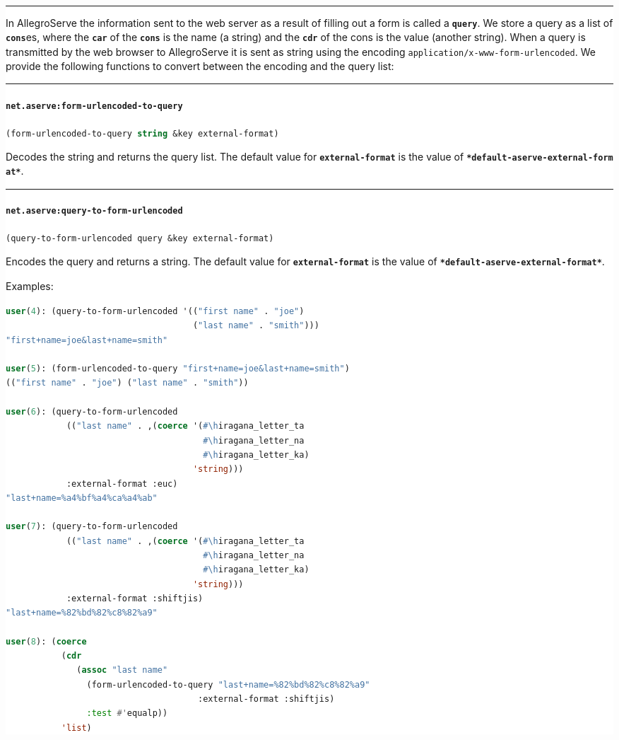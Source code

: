 ------

In AllegroServe the information sent to the web server as a result of filling
out a form is called a **`query`**. We store a query as a list of
**`cons`**&#8203;es, where the **`car`** of the **`cons`** is the name (a
string) and the **`cdr`** of the cons is the value (another string). When a
query is transmitted by the web browser to AllegroServe it is sent as string
using the encoding `application/x-www-form-urlencoded`. We provide the following
functions to convert between the encoding and the query list:

-----

<span id="f-form-urlencoded-"></span>
#### **`net.aserve:form-urlencoded-to-query`**

```lisp
(form-urlencoded-to-query string &key external-format)
```

Decodes the string and returns the query list. The default value for
**`external-format`** is the value of **`*default-aserve-external-format*`**.

-----

<span id="f-query-to"></span>
#### **`net.aserve:query-to-form-urlencoded`**

```lisp
(query-to-form-urlencoded query &key external-format)
```

Encodes the query and returns a string. The default value for **`external-format`**
is the value of **`*default-aserve-external-format*`**.



Examples:

```lisp
user(4): (query-to-form-urlencoded '(("first name" . "joe")
                                     ("last name" . "smith")))
"first+name=joe&last+name=smith"

user(5): (form-urlencoded-to-query "first+name=joe&last+name=smith")
(("first name" . "joe") ("last name" . "smith"))

user(6): (query-to-form-urlencoded
            (("last name" . ,(coerce '(#\hiragana_letter_ta
                                       #\hiragana_letter_na
                                       #\hiragana_letter_ka)
                                     'string)))
            :external-format :euc)
"last+name=%a4%bf%a4%ca%a4%ab"

user(7): (query-to-form-urlencoded
            (("last name" . ,(coerce '(#\hiragana_letter_ta
                                       #\hiragana_letter_na
                                       #\hiragana_letter_ka)
                                     'string)))
            :external-format :shiftjis)
"last+name=%82%bd%82%c8%82%a9"

user(8): (coerce
           (cdr
              (assoc "last name"
                (form-urlencoded-to-query "last+name=%82%bd%82%c8%82%a9"
                                      :external-format :shiftjis)
                :test #'equalp))
           'list)
```